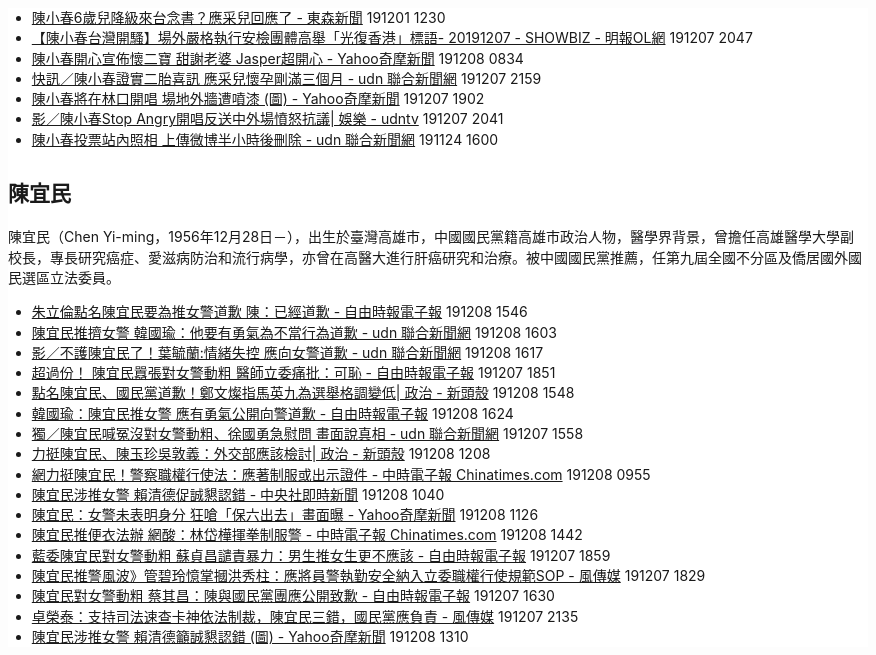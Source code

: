 - [陳小春6歲兒降級來台念書？應采兒回應了 - 東森新聞](https://news.ebc.net.tw/News/entertainment/188239 "陳小春6歲兒降級來台念書？應采兒回應了 - 東森新聞") 191201 1230
- [【陳小春台灣開騷】場外嚴格執行安檢團體高舉「光復香港」標語- 20191207 - SHOWBIZ - 明報OL網](https://ol.mingpao.com/ldy/showbiz/latest/20191207/1575722310317/%E3%80%90%E9%99%B3%E5%B0%8F%E6%98%A5%E5%8F%B0%E7%81%A3%E9%96%8B%E9%A8%B7%E3%80%91%E5%A0%B4%E5%A4%96%E5%9A%B4%E6%A0%BC%E5%9F%B7%E8%A1%8C%E5%AE%89%E6%AA%A2-%E5%9C%98%E9%AB%94%E9%AB%98%E8%88%89%E3%80%8C%E5%85%89%E5%BE%A9%E9%A6%99%E6%B8%AF%E3%80%8D%E6%A8%99%E8%AA%9E "【陳小春台灣開騷】場外嚴格執行安檢團體高舉「光復香港」標語- 20191207 - SHOWBIZ - 明報OL網") 191207 2047
- [陳小春開心宣佈懷二寶 甜謝老婆 Jasper超開心 - Yahoo奇摩新聞](https://tw.news.yahoo.com/video/%E9%99%B3%E5%B0%8F%E6%98%A5%E9%96%8B%E5%BF%83%E5%AE%A3%E4%BD%88%E6%87%B7%E4%BA%8C%E5%AF%B6-%E7%94%9C%E8%AC%9D%E8%80%81%E5%A9%86-jasper%E8%B6%85%E9%96%8B%E5%BF%83-003000365.html "陳小春開心宣佈懷二寶 甜謝老婆 Jasper超開心 - Yahoo奇摩新聞") 191208 0834
- [快訊／陳小春證實二胎喜訊 應采兒懷孕剛滿三個月 - udn 聯合新聞網](https://stars.udn.com/star/story/10092/4212560?from=udn-ch1_breaknews-1-cate8-news "快訊／陳小春證實二胎喜訊 應采兒懷孕剛滿三個月 - udn 聯合新聞網") 191207 2159
- [陳小春將在林口開唱 場地外牆遭噴漆 (圖) - Yahoo奇摩新聞](https://tw.news.yahoo.com/%E9%99%B3%E5%B0%8F%E6%98%A5%E5%B0%87%E5%9C%A8%E6%9E%97%E5%8F%A3%E9%96%8B%E5%94%B1-%E5%A0%B4%E5%9C%B0%E5%A4%96%E7%89%86%E9%81%AD%E5%99%B4%E6%BC%86-%E5%9C%96-110258795.html "陳小春將在林口開唱 場地外牆遭噴漆 (圖) - Yahoo奇摩新聞") 191207 1902
- [影／陳小春Stop Angry開唱反送中外場憤怒抗議| 娛樂 - udntv](https://video.udn.com/news/1163000 "影／陳小春Stop Angry開唱反送中外場憤怒抗議| 娛樂 - udntv") 191207 2041
- [陳小春投票站內照相 上傳微博半小時後刪除 - udn 聯合新聞網](https://udn.com/news/story/7331/4184905 "陳小春投票站內照相 上傳微博半小時後刪除 - udn 聯合新聞網") 191124 1600

## 陳宜民

陳宜民（Chen Yi-ming，1956年12月28日－），出生於臺灣高雄市，中國國民黨籍高雄市政治人物，醫學界背景，曾擔任高雄醫學大學副校長，專長研究癌症、愛滋病防治和流行病學，亦曾在高醫大進行肝癌研究和治療。被中國國民黨推薦，任第九屆全國不分區及僑居國外國民選區立法委員。
- [朱立倫點名陳宜民要為推女警道歉 陳：已經道歉 - 自由時報電子報](https://news.ltn.com.tw/news/politics/breakingnews/3002613 "朱立倫點名陳宜民要為推女警道歉 陳：已經道歉 - 自由時報電子報") 191208 1546
- [陳宜民推擠女警 韓國瑜：他要有勇氣為不當行為道歉 - udn 聯合新聞網](https://udn.com/news/story/6656/4213539 "陳宜民推擠女警 韓國瑜：他要有勇氣為不當行為道歉 - udn 聯合新聞網") 191208 1603
- [影／不護陳宜民了！葉毓蘭:情緒失控 應向女警道歉 - udn 聯合新聞網](https://udn.com/news/story/6656/4213558 "影／不護陳宜民了！葉毓蘭:情緒失控 應向女警道歉 - udn 聯合新聞網") 191208 1617
- [超過份！ 陳宜民囂張對女警動粗 醫師立委痛批：可恥 - 自由時報電子報](https://news.ltn.com.tw/news/politics/breakingnews/3001857 "超過份！ 陳宜民囂張對女警動粗 醫師立委痛批：可恥 - 自由時報電子報") 191207 1851
- [點名陳宜民、國民黨道歉！鄭文燦指馬英九為選舉格調變低| 政治 - 新頭殼](https://newtalk.tw/news/view/2019-12-08/337529 "點名陳宜民、國民黨道歉！鄭文燦指馬英九為選舉格調變低| 政治 - 新頭殼") 191208 1548
- [韓國瑜：陳宜民推女警 應有勇氣公開向警道歉 - 自由時報電子報](https://news.ltn.com.tw/news/politics/breakingnews/3002642 "韓國瑜：陳宜民推女警 應有勇氣公開向警道歉 - 自由時報電子報") 191208 1624
- [獨／陳宜民喊冤沒對女警動粗、徐國勇急慰問 畫面說真相 - udn 聯合新聞網](https://udn.com/news/story/6656/4212104 "獨／陳宜民喊冤沒對女警動粗、徐國勇急慰問 畫面說真相 - udn 聯合新聞網") 191207 1558
- [力挺陳宜民、陳玉珍吳敦義：外交部應該檢討| 政治 - 新頭殼](https://newtalk.tw/news/view/2019-12-08/337457 "力挺陳宜民、陳玉珍吳敦義：外交部應該檢討| 政治 - 新頭殼") 191208 1208
- [網力挺陳宜民！警察職權行使法：應著制服或出示證件 - 中時電子報 Chinatimes.com](https://www.chinatimes.com/realtimenews/20191208001162-260402 "網力挺陳宜民！警察職權行使法：應著制服或出示證件 - 中時電子報 Chinatimes.com") 191208 0955
- [陳宜民涉推女警 賴清德促誠懇認錯 - 中央社即時新聞](https://www.cna.com.tw/news/aipl/201912080028.aspx "陳宜民涉推女警 賴清德促誠懇認錯 - 中央社即時新聞") 191208 1040
- [陳宜民：女警未表明身分 狂嗆「保六出去」畫面曝 - Yahoo奇摩新聞](https://tw.news.yahoo.com/video/%E9%99%B3%E5%AE%9C%E6%B0%91-%E5%A5%B3%E8%AD%A6%E6%9C%AA%E8%A1%A8%E6%98%8E%E8%BA%AB%E5%88%86-%E7%8B%82%E5%97%86-%E4%BF%9D%E5%85%AD%E5%87%BA%E5%8E%BB-%E7%95%AB%E9%9D%A2%E6%9B%9D-031133483.html "陳宜民：女警未表明身分 狂嗆「保六出去」畫面曝 - Yahoo奇摩新聞") 191208 1126
- [陳宜民推便衣法辦 網酸：林岱樺揮拳制服警 - 中時電子報 Chinatimes.com](https://www.chinatimes.com/realtimenews/20191208001868-260402 "陳宜民推便衣法辦 網酸：林岱樺揮拳制服警 - 中時電子報 Chinatimes.com") 191208 1442
- [藍委陳宜民對女警動粗 蘇貞昌譴責暴力：男生推女生更不應該 - 自由時報電子報](https://news.ltn.com.tw/news/politics/breakingnews/3002064 "藍委陳宜民對女警動粗 蘇貞昌譴責暴力：男生推女生更不應該 - 自由時報電子報") 191207 1859
- [陳宜民推警風波》管碧玲憶掌摑洪秀柱：應將員警執勤安全納入立委職權行使規範SOP - 風傳媒](https://www.storm.mg/article/2038676 "陳宜民推警風波》管碧玲憶掌摑洪秀柱：應將員警執勤安全納入立委職權行使規範SOP - 風傳媒") 191207 1829
- [陳宜民對女警動粗 蔡其昌：陳與國民黨團應公開致歉 - 自由時報電子報](https://news.ltn.com.tw/news/politics/breakingnews/3001799 "陳宜民對女警動粗 蔡其昌：陳與國民黨團應公開致歉 - 自由時報電子報") 191207 1630
- [卓榮泰：支持司法速查卡神依法制裁，陳宜民三錯，國民黨應負責 - 風傳媒](https://www.storm.mg/article/2036481 "卓榮泰：支持司法速查卡神依法制裁，陳宜民三錯，國民黨應負責 - 風傳媒") 191207 2135
- [陳宜民涉推女警 賴清德籲誠懇認錯 (圖) - Yahoo奇摩新聞](https://tw.news.yahoo.com/%E9%99%B3%E5%AE%9C%E6%B0%91%E6%B6%89%E6%8E%A8%E5%A5%B3%E8%AD%A6-%E8%B3%B4%E6%B8%85%E5%BE%B7%E7%B1%B2%E8%AA%A0%E6%87%87%E8%AA%8D%E9%8C%AF-%E5%9C%96-051006644.html "陳宜民涉推女警 賴清德籲誠懇認錯 (圖) - Yahoo奇摩新聞") 191208 1310